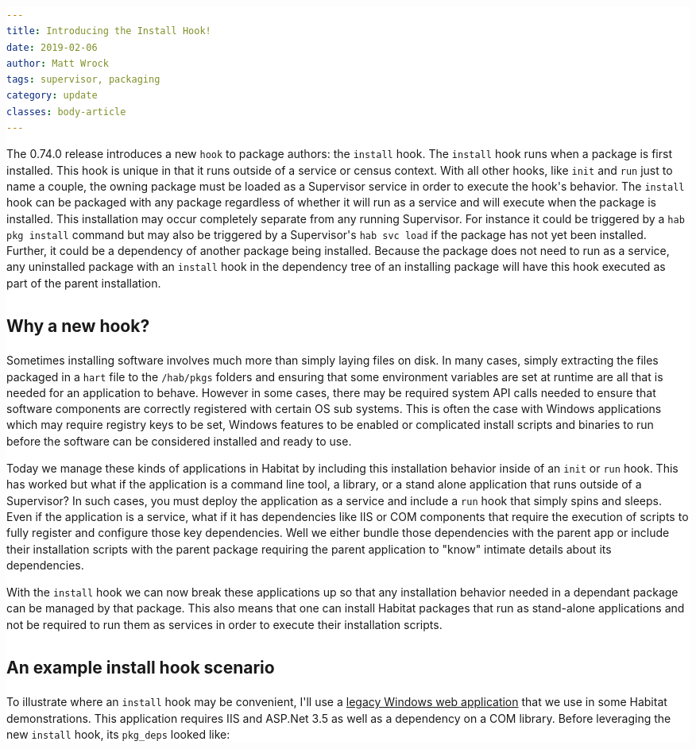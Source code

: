 ```yaml
---
title: Introducing the Install Hook!
date: 2019-02-06
author: Matt Wrock
tags: supervisor, packaging
category: update
classes: body-article
---
```


The 0.74.0 release introduces a new `hook` to package authors: the `install` hook. The `install` hook runs when a package is first installed. This hook is unique in that it runs outside of a service or census context. With all other hooks, like `init` and `run` just to name a couple, the owning package must be loaded as a Supervisor service in order to execute the hook's behavior. The `install` hook can be packaged with any package regardless of whether it will run as a service and will execute when the package is installed. This installation may occur completely separate from any running Supervisor. For instance it could be triggered by a `hab pkg install` command but may also be triggered by a Supervisor's `hab svc load` if the package has not yet been installed. Further, it could be a dependency of another package being installed. Because the package does not need to run as a service, any uninstalled package with an `install` hook in the dependency tree of an installing package will have this hook executed as part of the parent installation.

## Why a new hook?

Sometimes installing software involves much more than simply laying files on disk. In many cases, simply extracting the files packaged in a `hart` file to the `/hab/pkgs` folders and ensuring that some environment variables are set at runtime are all that is needed for an application to behave. However in some cases, there may be required system API calls needed to ensure that software components are correctly registered with certain OS sub systems. This is often the case with Windows applications which may require registry keys to be set, Windows features to be enabled or complicated install scripts and binaries to run before the software can be considered installed and ready to use.

Today we manage these kinds of applications in Habitat by including this installation behavior inside of an `init` or `run` hook. This has worked but what if the application is a command line tool, a library, or a stand alone application that runs outside of a Supervisor? In such cases, you must deploy the application as a service and include a `run` hook that simply spins and sleeps. Even if the application is a service, what if it has dependencies like IIS or COM components that require the execution of scripts to fully register and configure those key dependencies. Well we either bundle those dependencies with the parent app or include their installation scripts with the parent package requiring the parent application to "know" intimate details about its dependencies.

With the `install` hook we can now break these applications up so that any installation behavior needed in a dependant package can be managed by that package. This also means that one can install Habitat packages that run as stand-alone applications and not be required to run them as services in order to execute their installation scripts.

## An example install hook scenario

To illustrate where an `install` hook may be convenient, I'll use a [legacy Windows web application](https://github.com/habitat-sh/sqlwebadmin) that we use in some Habitat demonstrations. This application requires IIS and ASP.Net 3.5 as well as a dependency on a COM library. Before leveraging the new `install` hook, its `pkg_deps` looked like:
